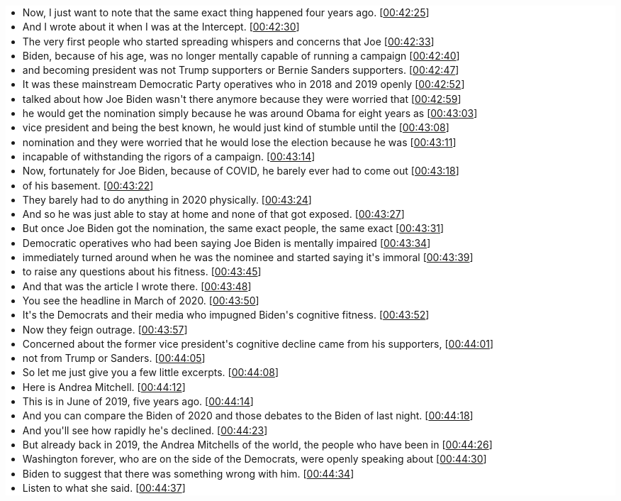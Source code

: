 *  Now, I just want to note that the same exact thing happened four years ago. [[00:42:25](https://www.youtube.com/watch?v=FrBZFMQB500&t=2545.08s)]
*  And I wrote about it when I was at the Intercept. [[00:42:30](https://www.youtube.com/watch?v=FrBZFMQB500&t=2550.08s)]
*  The very first people who started spreading whispers and concerns that Joe [[00:42:33](https://www.youtube.com/watch?v=FrBZFMQB500&t=2553.08s)]
*  Biden, because of his age, was no longer mentally capable of running a campaign [[00:42:40](https://www.youtube.com/watch?v=FrBZFMQB500&t=2560.08s)]
*  and becoming president was not Trump supporters or Bernie Sanders supporters. [[00:42:47](https://www.youtube.com/watch?v=FrBZFMQB500&t=2567.08s)]
*  It was these mainstream Democratic Party operatives who in 2018 and 2019 openly [[00:42:52](https://www.youtube.com/watch?v=FrBZFMQB500&t=2572.08s)]
*  talked about how Joe Biden wasn't there anymore because they were worried that [[00:42:59](https://www.youtube.com/watch?v=FrBZFMQB500&t=2579.08s)]
*  he would get the nomination simply because he was around Obama for eight years as [[00:43:03](https://www.youtube.com/watch?v=FrBZFMQB500&t=2583.08s)]
*  vice president and being the best known, he would just kind of stumble until the [[00:43:08](https://www.youtube.com/watch?v=FrBZFMQB500&t=2588.08s)]
*  nomination and they were worried that he would lose the election because he was [[00:43:11](https://www.youtube.com/watch?v=FrBZFMQB500&t=2591.08s)]
*  incapable of withstanding the rigors of a campaign. [[00:43:14](https://www.youtube.com/watch?v=FrBZFMQB500&t=2594.08s)]
*  Now, fortunately for Joe Biden, because of COVID, he barely ever had to come out [[00:43:18](https://www.youtube.com/watch?v=FrBZFMQB500&t=2598.08s)]
*  of his basement. [[00:43:22](https://www.youtube.com/watch?v=FrBZFMQB500&t=2602.08s)]
*  They barely had to do anything in 2020 physically. [[00:43:24](https://www.youtube.com/watch?v=FrBZFMQB500&t=2604.08s)]
*  And so he was just able to stay at home and none of that got exposed. [[00:43:27](https://www.youtube.com/watch?v=FrBZFMQB500&t=2607.08s)]
*  But once Joe Biden got the nomination, the same exact people, the same exact [[00:43:31](https://www.youtube.com/watch?v=FrBZFMQB500&t=2611.08s)]
*  Democratic operatives who had been saying Joe Biden is mentally impaired [[00:43:34](https://www.youtube.com/watch?v=FrBZFMQB500&t=2614.08s)]
*  immediately turned around when he was the nominee and started saying it's immoral [[00:43:39](https://www.youtube.com/watch?v=FrBZFMQB500&t=2619.08s)]
*  to raise any questions about his fitness. [[00:43:45](https://www.youtube.com/watch?v=FrBZFMQB500&t=2625.08s)]
*  And that was the article I wrote there. [[00:43:48](https://www.youtube.com/watch?v=FrBZFMQB500&t=2628.08s)]
*  You see the headline in March of 2020. [[00:43:50](https://www.youtube.com/watch?v=FrBZFMQB500&t=2630.08s)]
*  It's the Democrats and their media who impugned Biden's cognitive fitness. [[00:43:52](https://www.youtube.com/watch?v=FrBZFMQB500&t=2632.08s)]
*  Now they feign outrage. [[00:43:57](https://www.youtube.com/watch?v=FrBZFMQB500&t=2637.08s)]
*  Concerned about the former vice president's cognitive decline came from his supporters, [[00:44:01](https://www.youtube.com/watch?v=FrBZFMQB500&t=2641.08s)]
*  not from Trump or Sanders. [[00:44:05](https://www.youtube.com/watch?v=FrBZFMQB500&t=2645.08s)]
*  So let me just give you a few little excerpts. [[00:44:08](https://www.youtube.com/watch?v=FrBZFMQB500&t=2648.08s)]
*  Here is Andrea Mitchell. [[00:44:12](https://www.youtube.com/watch?v=FrBZFMQB500&t=2652.08s)]
*  This is in June of 2019, five years ago. [[00:44:14](https://www.youtube.com/watch?v=FrBZFMQB500&t=2654.08s)]
*  And you can compare the Biden of 2020 and those debates to the Biden of last night. [[00:44:18](https://www.youtube.com/watch?v=FrBZFMQB500&t=2658.08s)]
*  And you'll see how rapidly he's declined. [[00:44:23](https://www.youtube.com/watch?v=FrBZFMQB500&t=2663.08s)]
*  But already back in 2019, the Andrea Mitchells of the world, the people who have been in [[00:44:26](https://www.youtube.com/watch?v=FrBZFMQB500&t=2666.08s)]
*  Washington forever, who are on the side of the Democrats, were openly speaking about [[00:44:30](https://www.youtube.com/watch?v=FrBZFMQB500&t=2670.08s)]
*  Biden to suggest that there was something wrong with him. [[00:44:34](https://www.youtube.com/watch?v=FrBZFMQB500&t=2674.08s)]
*  Listen to what she said. [[00:44:37](https://www.youtube.com/watch?v=FrBZFMQB500&t=2677.08s)]